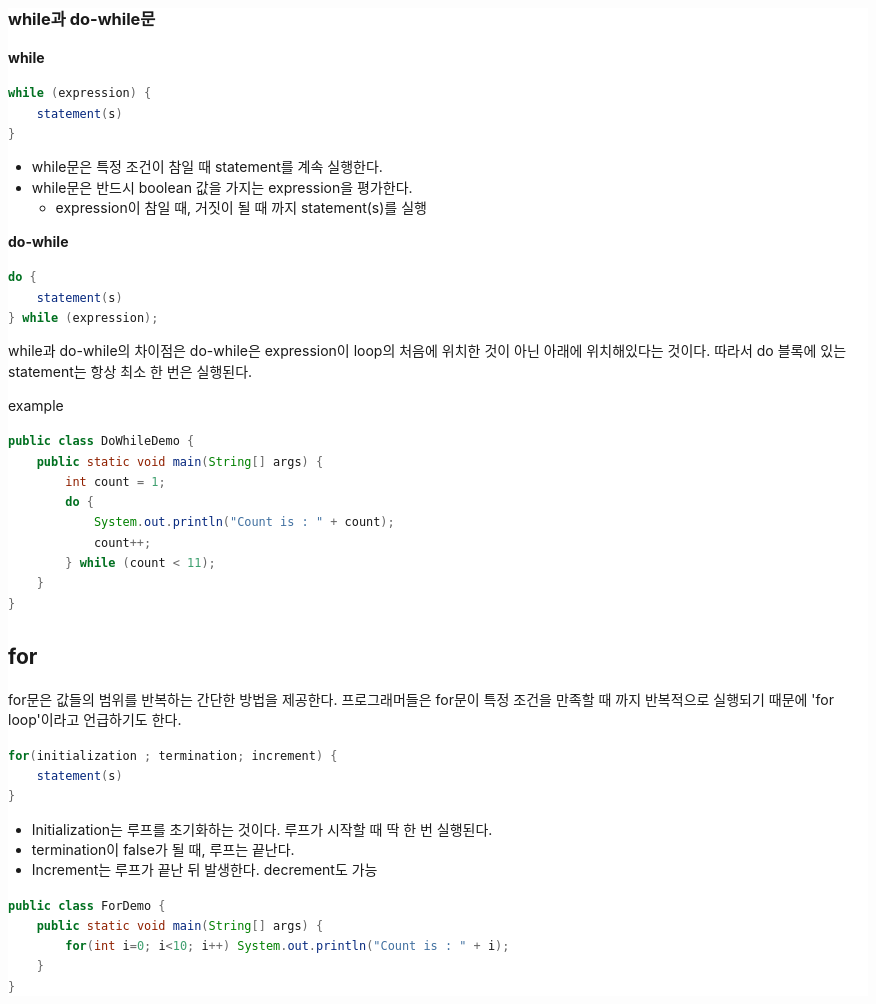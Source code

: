 ### while과 do-while문

**while**

```java
while (expression) {
	statement(s)
}
```

- while문은 특정 조건이 참일 때 statement를 계속 실행한다.
- while문은 반드시 boolean 값을 가지는 expression을 평가한다.
    - expression이 참일 때, 거짓이 될 때 까지 statement(s)를 실행

**do-while**

```java
do {
	statement(s)
} while (expression);
```

while과 do-while의 차이점은 do-while은 expression이 loop의 처음에 위치한 것이 아닌 아래에 위치해있다는 것이다. 따라서 do 블록에 있는 statement는 항상 최소 한 번은 실행된다.

example

```java
public class DoWhileDemo {
    public static void main(String[] args) {
        int count = 1;
        do {
            System.out.println("Count is : " + count);
            count++;
        } while (count < 11);
    }
}
```

## for

for문은 값들의 범위를 반복하는 간단한 방법을 제공한다. 프로그래머들은 for문이 특정 조건을 만족할 때 까지 반복적으로 실행되기 때문에 'for loop'이라고 언급하기도 한다. 

```java
for(initialization ; termination; increment) {
	statement(s)
}
```

- Initialization는 루프를 초기화하는 것이다. 루프가 시작할 때 딱 한 번 실행된다.
- termination이 false가 될 때, 루프는 끝난다.
- Increment는 루프가 끝난 뒤 발생한다. decrement도 가능

```java
public class ForDemo {
    public static void main(String[] args) {
        for(int i=0; i<10; i++) System.out.println("Count is : " + i);
    }
}
```
